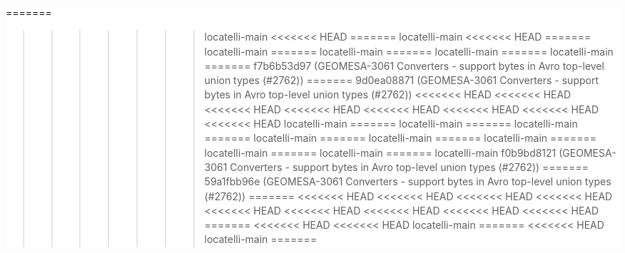 =======
>>>>>>> locatelli-main
<<<<<<< HEAD
=======
>>>>>>> locatelli-main
<<<<<<< HEAD
=======
>>>>>>> locatelli-main
=======
>>>>>>> locatelli-main
=======
>>>>>>> locatelli-main
=======
>>>>>>> locatelli-main
=======
>>>>>>> f7b6b53d97 (GEOMESA-3061 Converters - support bytes in Avro top-level union types (#2762))
=======
>>>>>>> 9d0ea08871 (GEOMESA-3061 Converters - support bytes in Avro top-level union types (#2762))
<<<<<<< HEAD
<<<<<<< HEAD
<<<<<<< HEAD
<<<<<<< HEAD
<<<<<<< HEAD
<<<<<<< HEAD
<<<<<<< HEAD
<<<<<<< HEAD
>>>>>>> locatelli-main
=======
>>>>>>> locatelli-main
=======
>>>>>>> locatelli-main
=======
>>>>>>> locatelli-main
=======
>>>>>>> locatelli-main
=======
>>>>>>> locatelli-main
=======
>>>>>>> locatelli-main
=======
>>>>>>> locatelli-main
=======
>>>>>>> locatelli-main
>>>>>>> f0b9bd8121 (GEOMESA-3061 Converters - support bytes in Avro top-level union types (#2762))
=======
>>>>>>> 59a1fbb96e (GEOMESA-3061 Converters - support bytes in Avro top-level union types (#2762))
=======
<<<<<<< HEAD
<<<<<<< HEAD
<<<<<<< HEAD
<<<<<<< HEAD
<<<<<<< HEAD
<<<<<<< HEAD
<<<<<<< HEAD
<<<<<<< HEAD
<<<<<<< HEAD
=======
<<<<<<< HEAD
<<<<<<< HEAD
>>>>>>> locatelli-main
=======
<<<<<<< HEAD
>>>>>>> locatelli-main
=======
